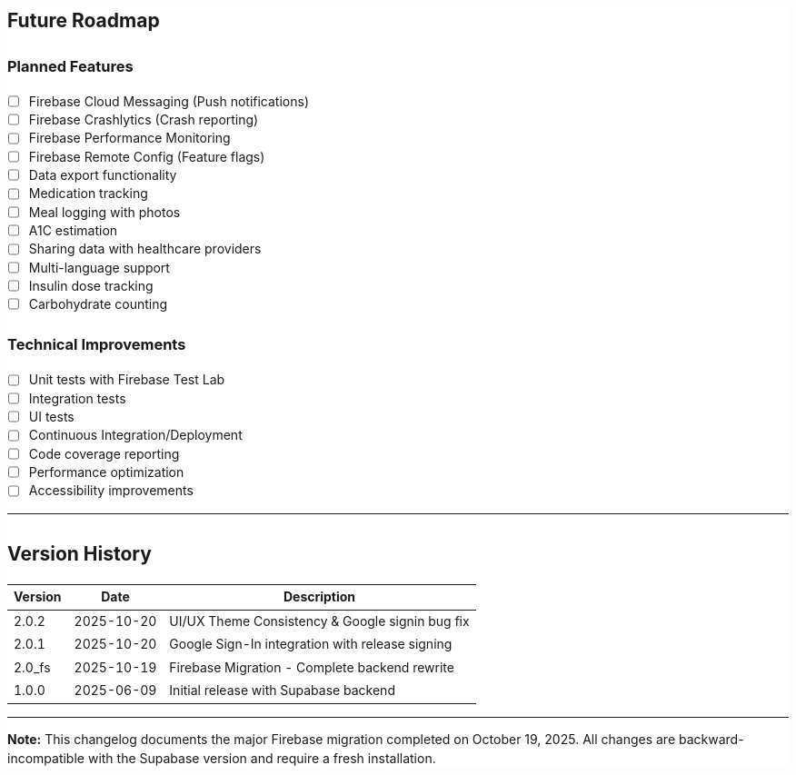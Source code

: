 
## Future Roadmap

### Planned Features
- [ ] Firebase Cloud Messaging (Push notifications)
- [ ] Firebase Crashlytics (Crash reporting)
- [ ] Firebase Performance Monitoring
- [ ] Firebase Remote Config (Feature flags)
- [ ] Data export functionality
- [ ] Medication tracking
- [ ] Meal logging with photos
- [ ] A1C estimation
- [ ] Sharing data with healthcare providers
- [ ] Multi-language support
- [ ] Insulin dose tracking
- [ ] Carbohydrate counting

### Technical Improvements
- [ ] Unit tests with Firebase Test Lab
- [ ] Integration tests
- [ ] UI tests
- [ ] Continuous Integration/Deployment
- [ ] Code coverage reporting
- [ ] Performance optimization
- [ ] Accessibility improvements

---

## Version History

| Version | Date | Description |
|---------|------|-------------|
| 2.0.2 | 2025-10-20 | UI/UX Theme Consistency & Google signin bug fix |
| 2.0.1 | 2025-10-20 | Google Sign-In integration with release signing |
| 2.0_fs | 2025-10-19 | Firebase Migration - Complete backend rewrite |
| 1.0.0 | 2025-06-09 | Initial release with Supabase backend |

---

**Note:** This changelog documents the major Firebase migration completed on October 19, 2025. All changes are backward-incompatible with the Supabase version and require a fresh installation.

